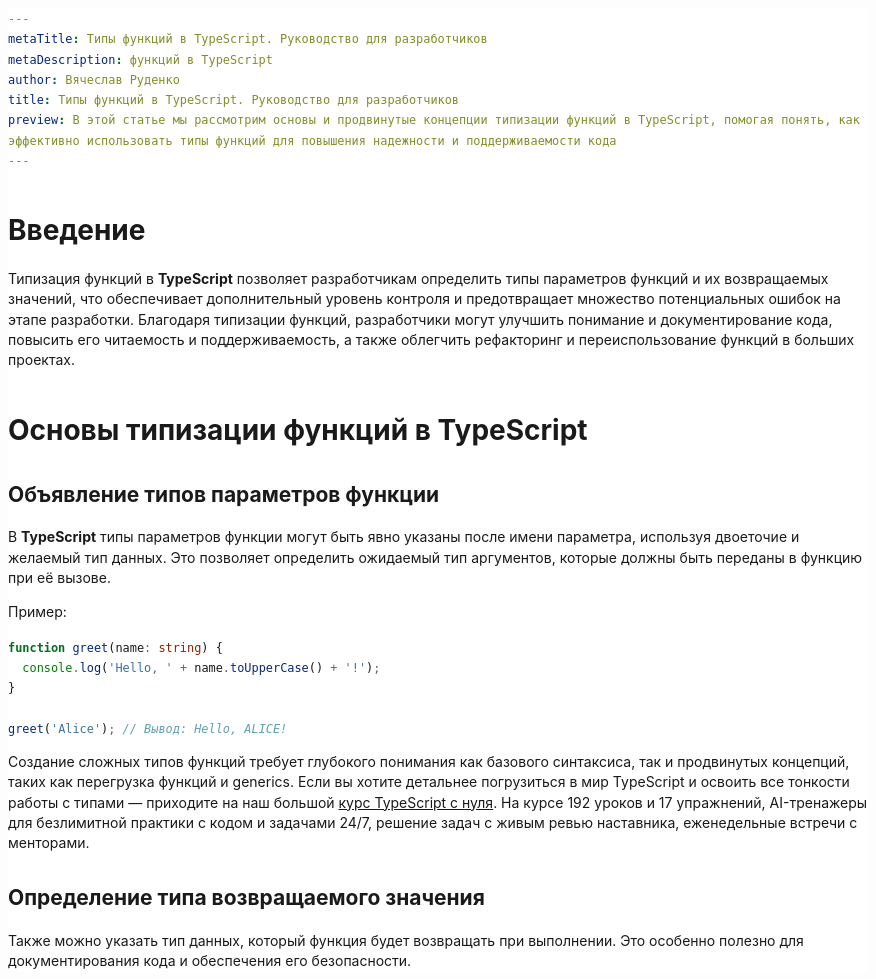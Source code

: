 ```yaml
---
metaTitle: Типы функций в TypeScript. Руководство для разработчиков
metaDescription: функций в TypeScript
author: Вячеслав Руденко
title: Типы функций в TypeScript. Руководство для разработчиков
preview: В этой статье мы рассмотрим основы и продвинутые концепции типизации функций в TypeScript, помогая понять, как эффективно использовать типы функций для повышения надежности и поддерживаемости кода
---
```


# Введение

Типизация функций в **TypeScript** позволяет разработчикам определить типы параметров функций и их возвращаемых значений, что обеспечивает дополнительный уровень контроля и предотвращает множество потенциальных ошибок на этапе разработки. Благодаря типизации функций, разработчики могут улучшить понимание и документирование кода, повысить его читаемость и поддерживаемость, а также облегчить рефакторинг и переиспользование функций в больших проектах.

# Основы типизации функций в TypeScript

## Объявление типов параметров функции

В **TypeScript** типы параметров функции могут быть явно указаны после имени параметра, используя двоеточие и желаемый тип данных. Это позволяет определить ожидаемый тип аргументов, которые должны быть переданы в функцию при её вызове.

Пример:

```typescript
function greet(name: string) {
  console.log('Hello, ' + name.toUpperCase() + '!');
}

greet('Alice'); // Вывод: Hello, ALICE!
```

Создание сложных типов функций требует глубокого понимания как базового синтаксиса, так и продвинутых концепций, таких как перегрузка функций и generics. Если вы хотите детальнее погрузиться в мир TypeScript и освоить все тонкости работы с типами — приходите на наш большой [курс TypeScript с нуля](https://purpleschool.ru/course/typescript?utm_source=knowledgebase&utm_medium=text&utm_campaign=tipy-funkciy-v-typescript-rukovodstvo-dlya-razrabotchikov). На курсе 192 уроков и 17 упражнений, AI-тренажеры для безлимитной практики с кодом и задачами 24/7, решение задач с живым ревью наставника, еженедельные встречи с менторами.

## Определение типа возвращаемого значения

Также можно указать тип данных, который функция будет возвращать при выполнении. Это особенно полезно для документирования кода и обеспечения его безопасности.
